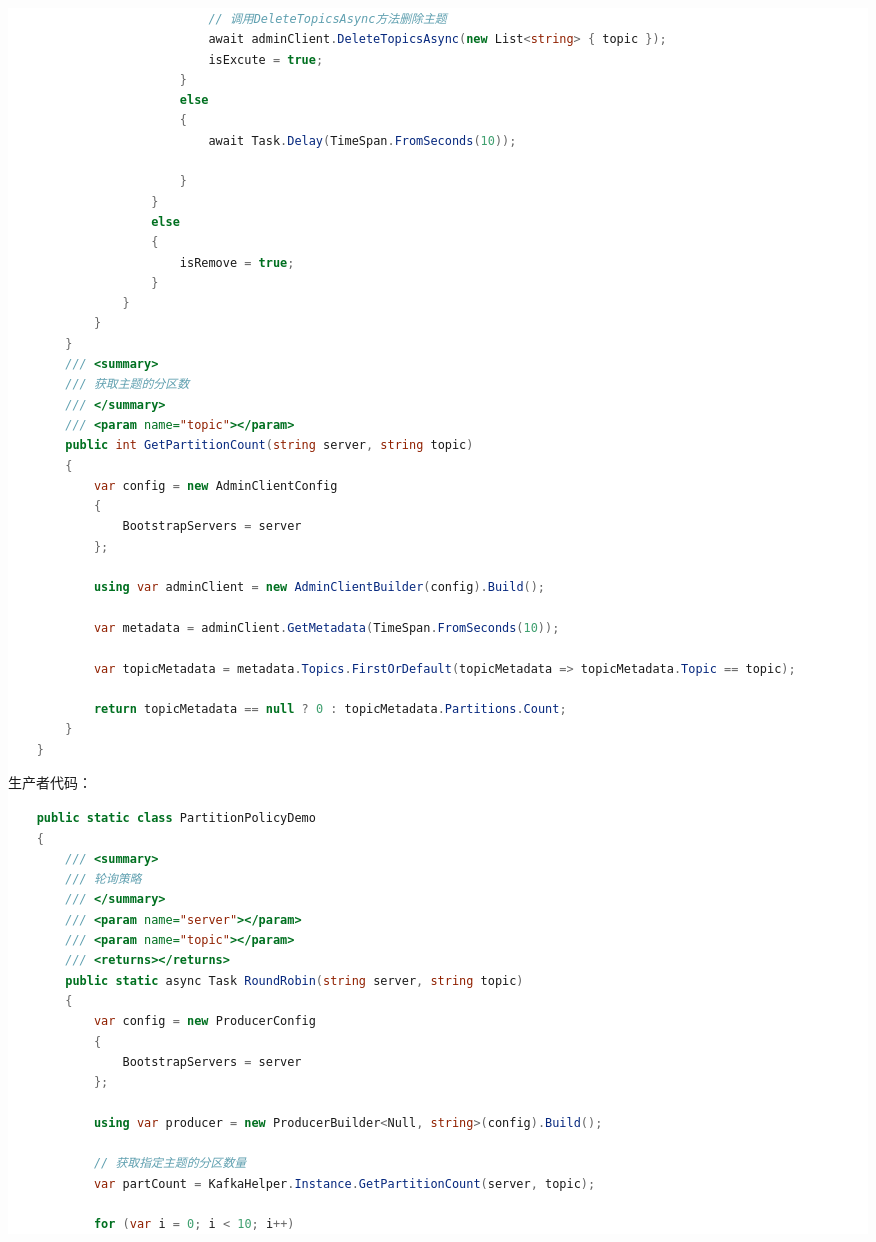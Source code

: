```C#
                            // 调用DeleteTopicsAsync方法删除主题
                            await adminClient.DeleteTopicsAsync(new List<string> { topic });
                            isExcute = true;
                        }
                        else
                        {
                            await Task.Delay(TimeSpan.FromSeconds(10));

                        }
                    }
                    else
                    {
                        isRemove = true;
                    }
                }
            }
        }
        /// <summary>
        /// 获取主题的分区数
        /// </summary>
        /// <param name="topic"></param>
        public int GetPartitionCount(string server, string topic)
        {
            var config = new AdminClientConfig
            {
                BootstrapServers = server
            };

            using var adminClient = new AdminClientBuilder(config).Build();

            var metadata = adminClient.GetMetadata(TimeSpan.FromSeconds(10));

            var topicMetadata = metadata.Topics.FirstOrDefault(topicMetadata => topicMetadata.Topic == topic);

            return topicMetadata == null ? 0 : topicMetadata.Partitions.Count;
        }
    }
```

生产者代码：

```C#
    public static class PartitionPolicyDemo
    {
        /// <summary>
        /// 轮询策略
        /// </summary>
        /// <param name="server"></param>
        /// <param name="topic"></param>
        /// <returns></returns>
        public static async Task RoundRobin(string server, string topic)
        {
            var config = new ProducerConfig
            {
                BootstrapServers = server
            };

            using var producer = new ProducerBuilder<Null, string>(config).Build();

            // 获取指定主题的分区数量
            var partCount = KafkaHelper.Instance.GetPartitionCount(server, topic);

            for (var i = 0; i < 10; i++)
```